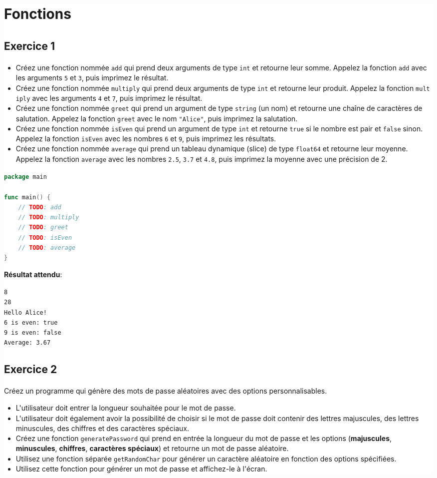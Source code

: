 # Fonctions

## Exercice 1

- Créez une fonction nommée `add` qui prend deux arguments de type `int` et retourne leur somme. Appelez la
  fonction `add` avec les arguments `5` et `3`, puis imprimez le résultat.
- Créez une fonction nommée `multiply` qui prend deux arguments de type `int` et retourne leur produit. Appelez la
  fonction `multiply` avec les arguments `4` et `7`, puis imprimez le résultat.
- Créez une fonction nommée `greet` qui prend un argument de type `string` (un nom) et retourne une chaîne de caractères
  de
  salutation. Appelez la fonction `greet` avec le nom `"Alice"`, puis imprimez la salutation.
- Créez une fonction nommée `isEven` qui prend un argument de type `int` et retourne `true` si le nombre est pair
  et `false`
  sinon. Appelez la fonction `isEven` avec les nombres `6` et `9`, puis imprimez les résultats.
- Créez une fonction nommée `average` qui prend un tableau dynamique (slice) de type `float64` et retourne leur moyenne.
  Appelez la fonction `average` avec les nombres `2.5`, `3.7` et `4.8`, puis imprimez la moyenne avec une précision de
    2.

```go
package main

func main() {
	// TODO: add
	// TODO: multiply
	// TODO: greet
	// TODO: isEven
	// TODO: average
}
```

**Résultat attendu**:

```
8
28
Hello Alice!
6 is even: true
9 is even: false
Average: 3.67
```

## Exercice 2

Créez un programme qui génère des mots de passe aléatoires avec des options personnalisables.

- L'utilisateur doit entrer la longueur souhaitée pour le mot de passe.
- L'utilisateur doit également avoir la possibilité de choisir si le mot de passe doit contenir des lettres majuscules,
  des lettres minuscules, des chiffres et des caractères spéciaux.
- Créez une fonction `generatePassword` qui prend en entrée la longueur du mot de passe et les options (**majuscules**,
  **minuscules**, **chiffres**, **caractères spéciaux**) et retourne un mot de passe aléatoire.
- Utilisez une fonction séparée `getRandomChar` pour générer un caractère aléatoire en fonction des options spécifiées.
- Utilisez cette fonction pour générer un mot de passe et affichez-le à l'écran.
